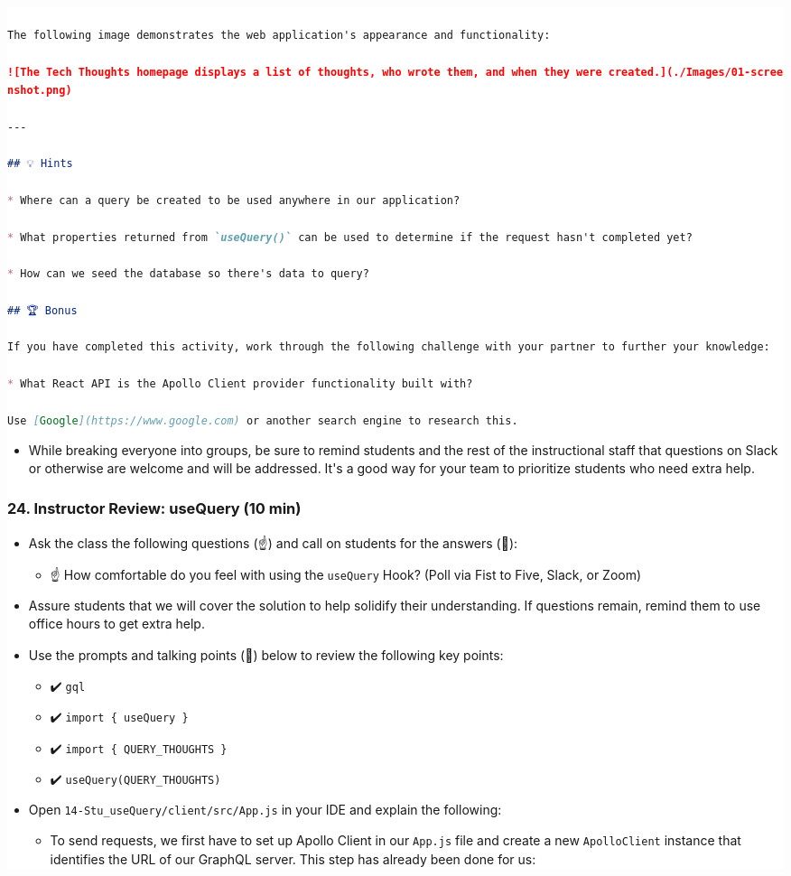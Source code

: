    ```md

   The following image demonstrates the web application's appearance and functionality:

   ![The Tech Thoughts homepage displays a list of thoughts, who wrote them, and when they were created.](./Images/01-screenshot.png)

   ---

   ## 💡 Hints

   * Where can a query be created to be used anywhere in our application?

   * What properties returned from `useQuery()` can be used to determine if the request hasn't completed yet?

   * How can we seed the database so there's data to query?

   ## 🏆 Bonus

   If you have completed this activity, work through the following challenge with your partner to further your knowledge:

   * What React API is the Apollo Client provider functionality built with?

   Use [Google](https://www.google.com) or another search engine to research this.
   ```

* While breaking everyone into groups, be sure to remind students and the rest of the instructional staff that questions on Slack or otherwise are welcome and will be addressed. It's a good way for your team to prioritize students who need extra help.

### 24. Instructor Review: useQuery (10 min)

* Ask the class the following questions (☝️) and call on students for the answers (🙋):

  * ☝️ How comfortable do you feel with using the `useQuery` Hook? (Poll via Fist to Five, Slack, or Zoom)

* Assure students that we will cover the solution to help solidify their understanding. If questions remain, remind them to use office hours to get extra help.

* Use the prompts and talking points (🔑) below to review the following key points:

  * ✔️ `gql`

  * ✔️ `import { useQuery }`

  * ✔️ `import { QUERY_THOUGHTS }`

  * ✔️ `useQuery(QUERY_THOUGHTS)`

* Open `14-Stu_useQuery/client/src/App.js` in your IDE and explain the following:

  * To send requests, we first have to set up Apollo Client in our `App.js` file and create a new `ApolloClient` instance that identifies the URL of our GraphQL server. This step has already been done for us:
